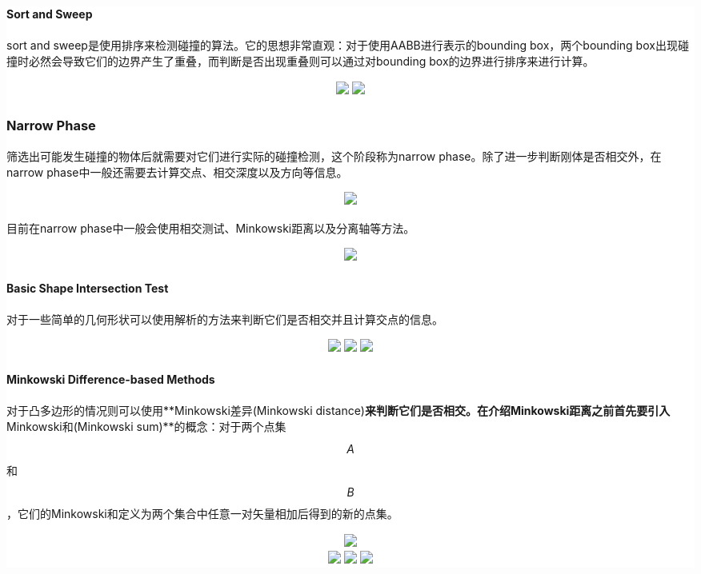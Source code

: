 #### Sort and Sweep

sort and sweep是使用排序来检测碰撞的算法。它的思想非常直观：对于使用AABB进行表示的bounding box，两个bounding box出现碰撞时必然会导致它们的边界产生了重叠，而判断是否出现重叠则可以通过对bounding box的边界进行排序来进行计算。

<div align=center>
<img src="https://i.imgur.com/OPbcj3y.png" width="80%">
<img src="https://i.imgur.com/fhDlpvI.png" width="80%">
</div>

### Narrow Phase

筛选出可能发生碰撞的物体后就需要对它们进行实际的碰撞检测，这个阶段称为narrow phase。除了进一步判断刚体是否相交外，在narrow phase中一般还需要去计算交点、相交深度以及方向等信息。

<div align=center>
<img src="https://i.imgur.com/tvh33wy.png" width="80%">
</div>

目前在narrow phase中一般会使用相交测试、Minkowski距离以及分离轴等方法。

<div align=center>
<img src="https://i.imgur.com/KxjbSBY.png" width="80%">
</div>

#### Basic Shape Intersection Test

对于一些简单的几何形状可以使用解析的方法来判断它们是否相交并且计算交点的信息。

<div align=center>
<img src="https://i.imgur.com/jdQ6Q0i.png" width="80%">
<img src="https://i.imgur.com/P2BCxgg.png" width="80%">
<img src="https://i.imgur.com/YxlKkkm.png" width="80%">
</div>

#### Minkowski Difference-based Methods

对于凸多边形的情况则可以使用**Minkowski差异(Minkowski distance)**来判断它们是否相交。在介绍Minkowski距离之前首先要引入**Minkowski和(Minkowski sum)**的概念：对于两个点集$$A$$和$$B$$，它们的Minkowski和定义为两个集合中任意一对矢量相加后得到的新的点集。

<div align=center>
<img src="https://i.imgur.com/35TVcQX.png" width="80%">
</div>

<div align=center>
<img src="https://i.imgur.com/y3nee7s.png" width="80%">
<img src="https://i.imgur.com/d4a88wl.png" width="80%">
<img src="https://i.imgur.com/OojulLx.png" width="80%">
</div>
